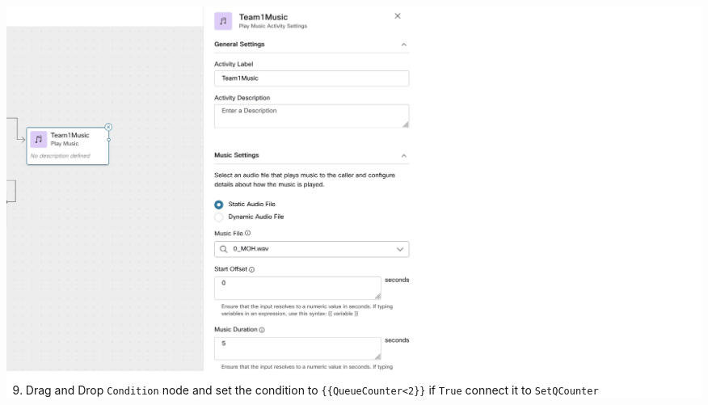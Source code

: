   <img align="middle" src="Images/Lab2/Flow81.jpg" width="500" />

9. Drag and Drop ```Condition``` node and set the condition to  ```{{QueueCounter<2}}``` if ```True``` connect it to ```SetQCounter```
